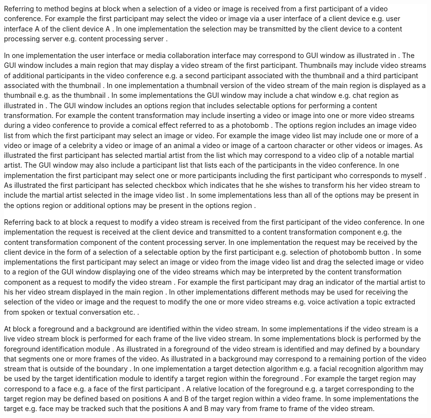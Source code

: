 Referring to method begins at block when a selection of a video or image is received from a first participant of a video conference. For example the first participant may select the video or image via a user interface of a client device e.g. user interface A of the client device A . In one implementation the selection may be transmitted by the client device to a content processing server e.g. content processing server .

In one implementation the user interface or media collaboration interface may correspond to GUI window as illustrated in . The GUI window includes a main region that may display a video stream of the first participant. Thumbnails may include video streams of additional participants in the video conference e.g. a second participant associated with the thumbnail and a third participant associated with the thumbnail . In one implementation a thumbnail version of the video stream of the main region is displayed as a thumbnail e.g. as the thumbnail . In some implementations the GUI window may include a chat window e.g. chat region as illustrated in . The GUI window includes an options region that includes selectable options for performing a content transformation. For example the content transformation may include inserting a video or image into one or more video streams during a video conference to provide a comical effect referred to as a photobomb . The options region includes an image video list from which the first participant may select an image or video. For example the image video list may include one or more of a video or image of a celebrity a video or image of an animal a video or image of a cartoon character or other videos or images. As illustrated the first participant has selected martial artist from the list which may correspond to a video clip of a notable martial artist. The GUI window may also include a participant list that lists each of the participants in the video conference. In one implementation the first participant may select one or more participants including the first participant who corresponds to myself . As illustrated the first participant has selected checkbox which indicates that he she wishes to transform his her video stream to include the martial artist selected in the image video list . In some implementations less than all of the options may be present in the options region or additional options may be present in the options region .

Referring back to at block a request to modify a video stream is received from the first participant of the video conference. In one implementation the request is received at the client device and transmitted to a content transformation component e.g. the content transformation component of the content processing server. In one implementation the request may be received by the client device in the form of a selection of a selectable option by the first participant e.g. selection of photobomb button . In some implementations the first participant may select an image or video from the image video list and drag the selected image or video to a region of the GUI window displaying one of the video streams which may be interpreted by the content transformation component as a request to modify the video stream . For example the first participant may drag an indicator of the martial artist to his her video stream displayed in the main region . In other implementations different methods may be used for receiving the selection of the video or image and the request to modify the one or more video streams e.g. voice activation a topic extracted from spoken or textual conversation etc. .

At block a foreground and a background are identified within the video stream. In some implementations if the video stream is a live video stream block is performed for each frame of the live video stream. In some implementations block is performed by the foreground identification module . As illustrated in a foreground of the video stream is identified and may defined by a boundary that segments one or more frames of the video. As illustrated in a background may correspond to a remaining portion of the video stream that is outside of the boundary . In one implementation a target detection algorithm e.g. a facial recognition algorithm may be used by the target identification module to identify a target region within the foreground . For example the target region may correspond to a face e.g. a face of the first participant . A relative location of the foreground e.g. a target corresponding to the target region may be defined based on positions A and B of the target region within a video frame. In some implementations the target e.g. face may be tracked such that the positions A and B may vary from frame to frame of the video stream.
